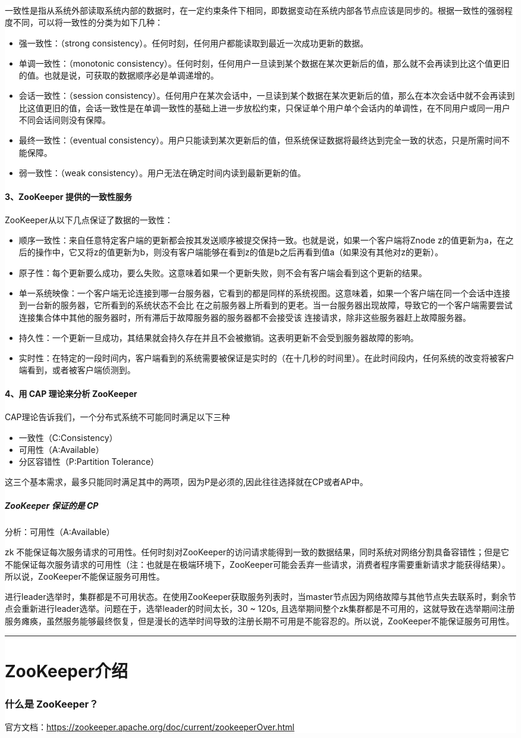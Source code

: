 一致性是指从系统外部读取系统内部的数据时，在一定约束条件下相同，即数据变动在系统内部各节点应该是同步的。根据一致性的强弱程度不同，可以将一致性的分类为如下几种：

- 强一致性：（strong consistency）。任何时刻，任何用户都能读取到最近一次成功更新的数据。

- 单调一致性：（monotonic consistency）。任何时刻，任何用户一旦读到某个数据在某次更新后的值，那么就不会再读到比这个值更旧的值。也就是说，可获取的数据顺序必是单调递增的。

- 会话一致性：（session consistency）。任何用户在某次会话中，一旦读到某个数据在某次更新后的值，那么在本次会话中就不会再读到比这值更旧的值，会话一致性是在单调一致性的基础上进一步放松约束，只保证单个用户单个会话内的单调性，在不同用户或同一用户不同会话间则没有保障。

- 最终一致性：（eventual consistency）。用户只能读到某次更新后的值，但系统保证数据将最终达到完全一致的状态，只是所需时间不能保障。

- 弱一致性：（weak consistency）。用户无法在确定时间内读到最新更新的值。

#### 3、ZooKeeper 提供的一致性服务

ZooKeeper从以下几点保证了数据的一致性：

- 顺序一致性：来自任意特定客户端的更新都会按其发送顺序被提交保持一致。也就是说，如果一个客户端将Znode z的值更新为a，在之后的操作中，它又将z的值更新为b，则没有客户端能够在看到z的值是b之后再看到值a（如果没有其他对z的更新）。

- 原子性：每个更新要么成功，要么失败。这意味着如果一个更新失败，则不会有客户端会看到这个更新的结果。

- 单一系统映像：一个客户端无论连接到哪一台服务器，它看到的都是同样的系统视图。这意味着，如果一个客户端在同一个会话中连接到一台新的服务器，它所看到的系统状态不会比 在之前服务器上所看到的更老。当一台服务器出现故障，导致它的一个客户端需要尝试连接集合体中其他的服务器时，所有滞后于故障服务器的服务器都不会接受该 连接请求，除非这些服务器赶上故障服务器。

- 持久性：一个更新一旦成功，其结果就会持久存在并且不会被撤销。这表明更新不会受到服务器故障的影响。

- 实时性：在特定的一段时间内，客户端看到的系统需要被保证是实时的（在十几秒的时间里）。在此时间段内，任何系统的改变将被客户端看到，或者被客户端侦测到。

#### 4、用 CAP 理论来分析 ZooKeeper

CAP理论告诉我们，一个分布式系统不可能同时满足以下三种

- 一致性（C:Consistency）
- 可用性（A:Available）
- 分区容错性（P:Partition Tolerance）

这三个基本需求，最多只能同时满足其中的两项，因为P是必须的,因此往往选择就在CP或者AP中。

##### ZooKeeper 保证的是 CP

分析：可用性（A:Available）

zk 不能保证每次服务请求的可用性。任何时刻对ZooKeeper的访问请求能得到一致的数据结果，同时系统对网络分割具备容错性；但是它不能保证每次服务请求的可用性（注：也就是在极端环境下，ZooKeeper可能会丢弃一些请求，消费者程序需要重新请求才能获得结果）。所以说，ZooKeeper不能保证服务可用性。

进行leader选举时，集群都是不可用状态。在使用ZooKeeper获取服务列表时，当master节点因为网络故障与其他节点失去联系时，剩余节点会重新进行leader选举。问题在于，选举leader的时间太长，30 ~ 120s, 且选举期间整个zk集群都是不可用的，这就导致在选举期间注册服务瘫痪，虽然服务能够最终恢复，但是漫长的选举时间导致的注册长期不可用是不能容忍的。所以说，ZooKeeper不能保证服务可用性。



---

# ZooKeeper介绍

### 什么是 ZooKeeper？

官方文档：https://zookeeper.apache.org/doc/current/zookeeperOver.html
